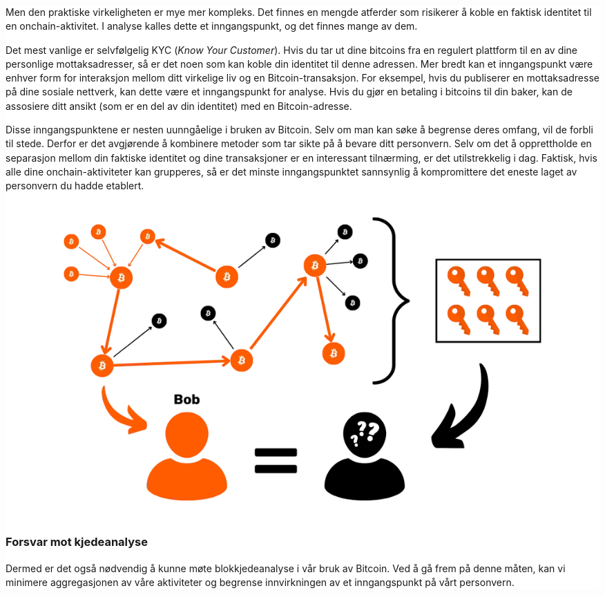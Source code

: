 Men den praktiske virkeligheten er mye mer kompleks. Det finnes en mengde atferder som risikerer å koble en faktisk identitet til en onchain-aktivitet. I analyse kalles dette et inngangspunkt, og det finnes mange av dem.

Det mest vanlige er selvfølgelig KYC (_Know Your Customer_). Hvis du tar ut dine bitcoins fra en regulert plattform til en av dine personlige mottaksadresser, så er det noen som kan koble din identitet til denne adressen. Mer bredt kan et inngangspunkt være enhver form for interaksjon mellom ditt virkelige liv og en Bitcoin-transaksjon. For eksempel, hvis du publiserer en mottaksadresse på dine sosiale nettverk, kan dette være et inngangspunkt for analyse. Hvis du gjør en betaling i bitcoins til din baker, kan de assosiere ditt ansikt (som er en del av din identitet) med en Bitcoin-adresse.

Disse inngangspunktene er nesten uunngåelige i bruken av Bitcoin. Selv om man kan søke å begrense deres omfang, vil de forbli til stede. Derfor er det avgjørende å kombinere metoder som tar sikte på å bevare ditt personvern. Selv om det å opprettholde en separasjon mellom din faktiske identitet og dine transaksjoner er en interessant tilnærming, er det utilstrekkelig i dag. Faktisk, hvis alle dine onchain-aktiviteter kan grupperes, så er det minste inngangspunktet sannsynlig å kompromittere det eneste laget av personvern du hadde etablert.

![BTC204](assets/notext/31/4.webp)

### Forsvar mot kjedeanalyse

Dermed er det også nødvendig å kunne møte blokkjedeanalyse i vår bruk av Bitcoin. Ved å gå frem på denne måten, kan vi minimere aggregasjonen av våre aktiviteter og begrense innvirkningen av et inngangspunkt på vårt personvern.